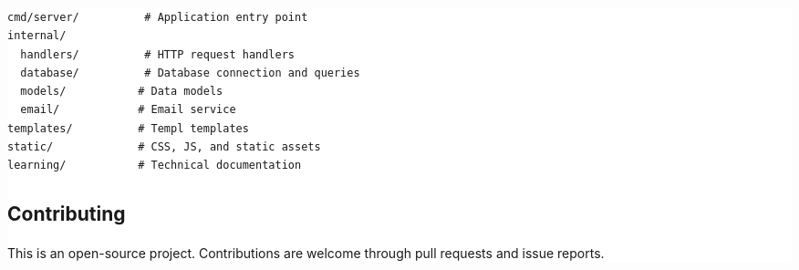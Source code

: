 ```
cmd/server/          # Application entry point
internal/
  handlers/          # HTTP request handlers
  database/          # Database connection and queries
  models/           # Data models
  email/            # Email service
templates/          # Templ templates
static/             # CSS, JS, and static assets
learning/           # Technical documentation
```

## Contributing

This is an open-source project. Contributions are welcome through pull requests and issue reports.
